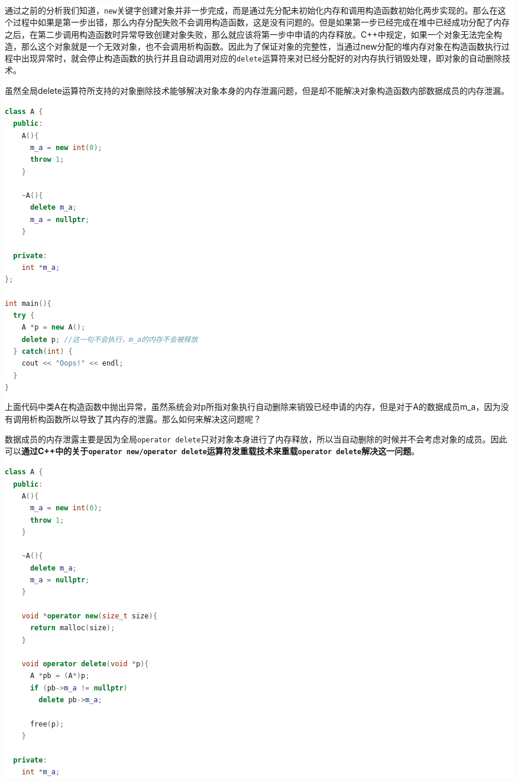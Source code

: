 通过之前的分析我们知道，`new`关键字创建对象并非一步完成，而是通过先分配未初始化内存和调用构造函数初始化两步实现的。那么在这个过程中如果是第一步出错，那么内存分配失败不会调用构造函数，这是没有问题的。但是如果第一步已经完成在堆中已经成功分配了内存之后，在第二步调用构造函数时异常导致创建对象失败，那么就应该将第一步中申请的内存释放。C++中规定，如果一个对象无法完全构造，那么这个对象就是一个无效对象，也不会调用析构函数。因此为了保证对象的完整性，当通过new分配的堆内存对象在构造函数执行过程中出现异常时，就会停止构造函数的执行并且自动调用对应的`delete`运算符来对已经分配好的对内存执行销毁处理，即对象的自动删除技术。

虽然全局delete运算符所支持的对象删除技术能够解决对象本身的内存泄漏问题，但是却不能解决对象构造函数内部数据成员的内存泄漏。

```c++
class A {
  public:
    A(){
      m_a = new int(0);
      throw 1;
    }

    ~A(){
      delete m_a;
      m_a = nullptr;
    }

  private:
    int *m_a;
};

int main(){
  try {
    A *p = new A();
    delete p; //这一句不会执行，m_a的内存不会被释放
  } catch(int) {
    cout << "Oops!" << endl;
  }
}
```

上面代码中类A在构造函数中抛出异常，虽然系统会对p所指对象执行自动删除来销毁已经申请的内存，但是对于A的数据成员m_a，因为没有调用析构函数所以导致了其内存的泄露。那么如何来解决这问题呢？

数据成员的内存泄露主要是因为全局`operator delete`只对对象本身进行了内存释放，所以当自动删除的时候并不会考虑对象的成员。因此可以**通过C++中的关于`operator new/operator delete`运算符发重载技术来重载`operator delete`解决这一问题**。

```c++
class A {
  public:
    A(){
      m_a = new int(0);
      throw 1;
    }

    ~A(){
      delete m_a;
      m_a = nullptr;
    }

    void *operator new(size_t size){
      return malloc(size);
    }

    void operator delete(void *p){
      A *pb = (A*)p;
      if (pb->m_a != nullptr)
        delete pb->m_a;

      free(p);
    }

  private:
    int *m_a;
```